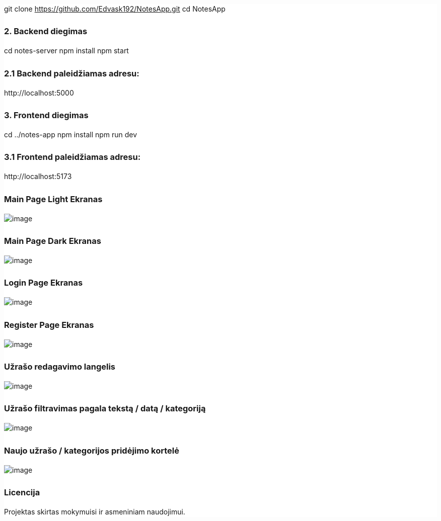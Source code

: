 git clone https://github.com/Edvask192/NotesApp.git
cd NotesApp

### 2. Backend diegimas

cd notes-server
npm install
npm start

### 2.1 Backend paleidžiamas adresu:

http://localhost:5000

### 3. Frontend diegimas

cd ../notes-app
npm install
npm run dev

### 3.1 Frontend paleidžiamas adresu:

http://localhost:5173

### Main Page Light Ekranas

<img width="1919" height="866" alt="image" src="https://github.com/user-attachments/assets/ff697cdf-c35b-4736-b71b-f427f8b636cd" />

### Main Page Dark Ekranas

<img width="1919" height="862" alt="image" src="https://github.com/user-attachments/assets/07e90757-8c94-4b25-992c-1ec01dddcd27" />

### Login Page Ekranas

<img width="1919" height="865" alt="image" src="https://github.com/user-attachments/assets/78f442dc-3024-47f3-80cc-4fea6f213e1a" />

### Register Page Ekranas

<img width="1919" height="864" alt="image" src="https://github.com/user-attachments/assets/f3b6fda6-386d-4643-a0e8-2b60a6b13204" />

### Užrašo redagavimo langelis

<img width="267" height="393" alt="image" src="https://github.com/user-attachments/assets/f3785385-4d06-4ec5-a0ee-bffa45fce12b" />

### Užrašo filtravimas pagala tekstą / datą / kategoriją

<img width="285" height="339" alt="image" src="https://github.com/user-attachments/assets/13f6c211-171d-4c37-835b-d174f3ee5725" />

###  Naujo užrašo / kategorijos pridėjimo kortelė

<img width="271" height="393" alt="image" src="https://github.com/user-attachments/assets/04a072c0-e5e6-40c6-aca2-d89054184072" />

### Licencija

Projektas skirtas mokymuisi ir asmeniniam naudojimui.

